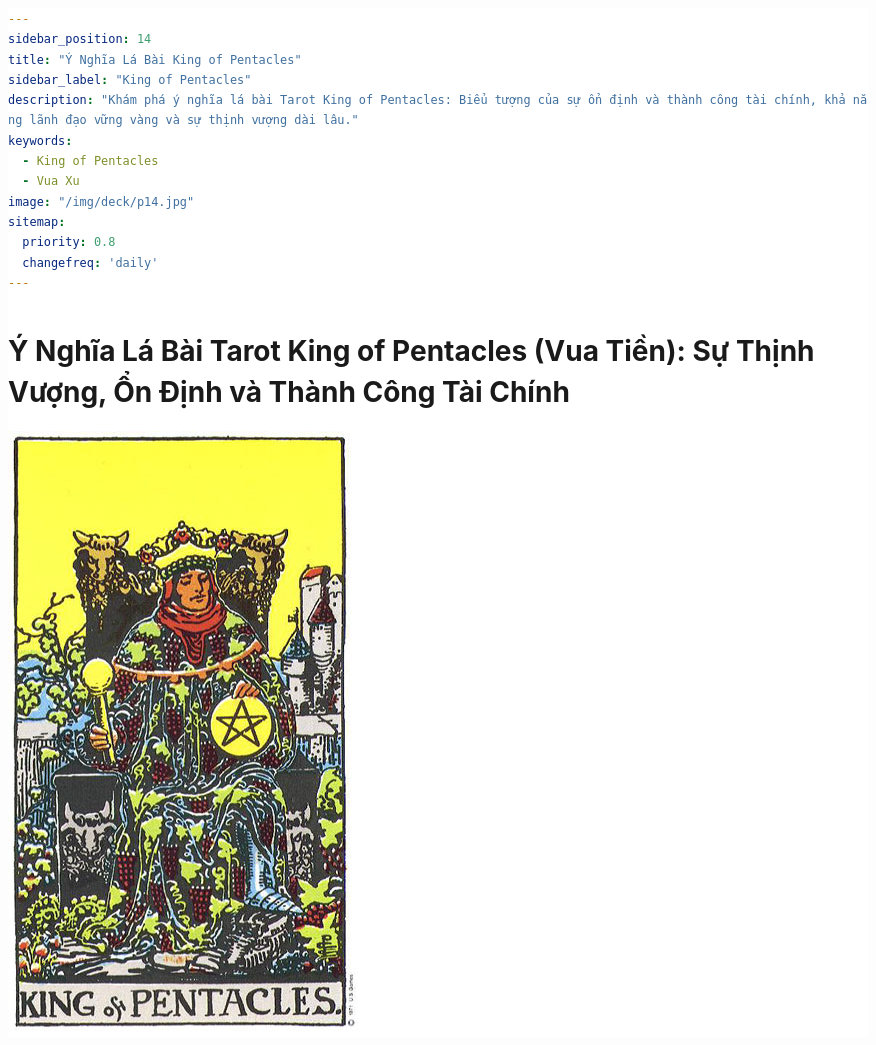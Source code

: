 ```yaml
---
sidebar_position: 14
title: "Ý Nghĩa Lá Bài King of Pentacles"
sidebar_label: "King of Pentacles"
description: "Khám phá ý nghĩa lá bài Tarot King of Pentacles: Biểu tượng của sự ổn định và thành công tài chính, khả năng lãnh đạo vững vàng và sự thịnh vượng dài lâu."
keywords: 
  - King of Pentacles
  - Vua Xu
image: "/img/deck/p14.jpg"
sitemap:
  priority: 0.8
  changefreq: 'daily'
---
```


# Ý Nghĩa Lá Bài Tarot King of Pentacles (Vua Tiền): Sự Thịnh Vượng, Ổn Định và Thành Công Tài Chính

![King of Pentacles](/img/deck/p14.jpg)
